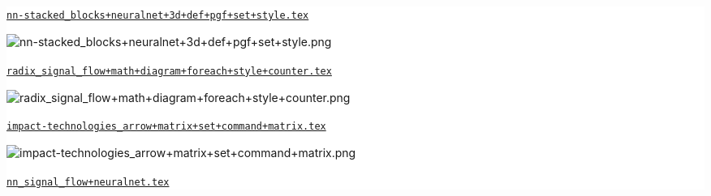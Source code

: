 [`nn-stacked_blocks+neuralnet+3d+def+pgf+set+style.tex`](Tikz3/assets/nn-stacked_blocks+neuralnet+3d+def+pgf+set+style/nn-stacked_blocks+neuralnet+3d+def+pgf+set+style.tex)

![nn-stacked_blocks+neuralnet+3d+def+pgf+set+style.png](Tikz3/assets/nn-stacked_blocks+neuralnet+3d+def+pgf+set+style/nn-stacked_blocks+neuralnet+3d+def+pgf+set+style.png)

[`radix_signal_flow+math+diagram+foreach+style+counter.tex`](Tikz3/assets/radix_signal_flow+math+diagram+foreach+style+counter/radix_signal_flow+math+diagram+foreach+style+counter.tex)

![radix_signal_flow+math+diagram+foreach+style+counter.png](Tikz3/assets/radix_signal_flow+math+diagram+foreach+style+counter/radix_signal_flow+math+diagram+foreach+style+counter.png)

[`impact-technologies_arrow+matrix+set+command+matrix.tex`](Tikz3/assets/impact-technologies_arrow+matrix+set+command+matrix/impact-technologies_arrow+matrix+set+command+matrix.tex)

![impact-technologies_arrow+matrix+set+command+matrix.png](Tikz3/assets/impact-technologies_arrow+matrix+set+command+matrix/impact-technologies_arrow+matrix+set+command+matrix.png)

[`nn_signal_flow+neuralnet.tex`](Tikz3/assets/nn_signal_flow+neuralnet/nn_signal_flow+neuralnet.tex)

